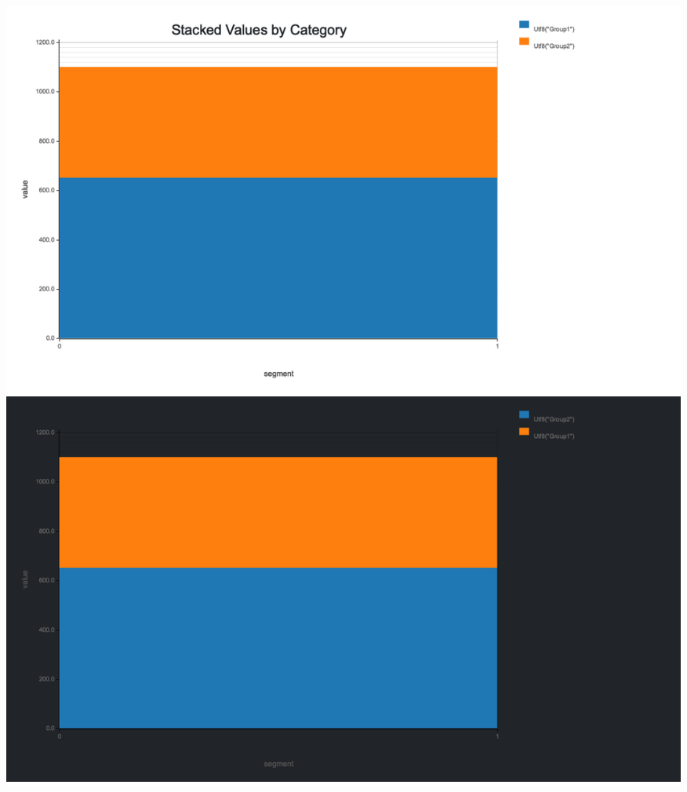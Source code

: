 ![Stacked Values by Category (Light)](../charts/bar-stacked-values-light.png)
![Stacked Values by Category (Dark)](../charts/bar-stacked-values-dark.png)
